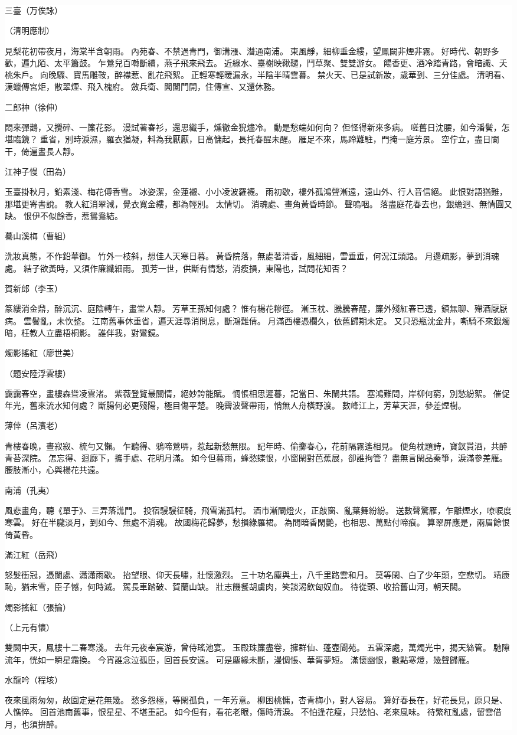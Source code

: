 三臺（万俟詠） 

（清明應制）

見梨花初帶夜月，海棠半含朝雨。 內苑春、不禁過青門，御溝漲、潛通南浦。 東風靜，細柳垂金縷，望鳳闕非煙非霧。 好時代、朝野多歡，遍九陌、太平簫鼓。 乍鶯兒百囀斷續，燕子飛來飛去。 近綠水、臺榭映鞦韆，鬥草聚、雙雙游女。 餳香更、酒冷踏青路，會暗識、夭桃朱戶。 向晚驟、寶馬雕鞍，醉襟惹、亂花飛絮。 正輕寒輕暖漏永，半陰半晴雲暮。 禁火天、已是試新妝，歲華到、三分佳處。 清明看、漢蠟傳宮炬，散翠煙、飛入槐府。 斂兵衛、閶闔門開，住傳宣、又還休務。

二郎神（徐伸） 

悶來彈鵲，又攪碎、一簾花影。 漫試著春衫，還思纖手，燻徹金猊燼冷。 動是愁端如何向？ 但怪得新來多病。 嗟舊日沈腰，如今潘鬢，怎堪臨鏡？ 重省，別時淚濕，羅衣猶凝，料為我厭厭，日高慵起，長托春酲未醒。 雁足不來，馬蹄難駐，門掩一庭芳景。 空佇立，盡日闌干，倚遍晝長人靜。

江神子慢（田為） 

玉臺掛秋月，鉛素淺、梅花傅香雪。 冰姿潔，金蓮襯、小小凌波羅襪。 雨初歇，樓外孤鴻聲漸遠，遠山外、行人音信絕。 此恨對語猶難，那堪更寄書說。 教人紅消翠減，覺衣寬金縷，都為輕別。 太情切。 消魂處、畫角黃昏時節。 聲嗚咽。 落盡庭花春去也，銀蟾迥、無情圓又缺。 恨伊不似餘香，惹鴛鴦結。

驀山溪梅（曹組） 

洗妝真態，不作鉛華御。 竹外一枝斜，想佳人天寒日暮。 黃昏院落，無處著清香，風細細，雪垂垂，何況江頭路。 月邊疏影，夢到消魂處。 結子欲黃時，又須作廉纖細雨。 孤芳一世，供斷有情愁，消瘦損，東陽也，試問花知否？

賀新郎（李玉） 

篆縷消金鼎，醉沉沉、庭陰轉午，畫堂人靜。 芳草王孫知何處？ 惟有楊花糝徑。 漸玉枕、騰騰春醒，簾外殘紅春已透，鎮無聊、殢酒厭厭病。 雲鬢亂，未忺整。 江南舊事休重省，遍天涯尋消問息，斷鴻難倩。 月滿西樓憑欄久，依舊歸期未定。 又只恐瓶沈金井，嘶騎不來銀燭暗，枉教人立盡梧桐影。 誰伴我，對鸞鏡。

燭影搖紅（廖世美） 

（題安陸浮雲樓）

靄靄春空，畫樓森聳凌雲渚。 紫薇登覽最關情，絕妙誇能賦。 惆悵相思遲暮，記當日、朱闌共語。 塞鴻難問，岸柳何窮，別愁紛絮。 催促年光，舊來流水知何處？ 斷腸何必更殘陽，極目傷平楚。 晚霽波聲帶雨，悄無人舟橫野渡。 數峰江上，芳草天涯，參差煙樹。

薄倖（呂濱老） 

青樓春晚，晝寂寂、梳勻又懶。 乍聽得、鴉啼鶯哢，惹起新愁無限。 記年時、偷擲春心，花前隔霧遙相見。 便角枕題詩，寶釵貰酒，共醉青苔深院。 怎忘得、迴廊下，攜手處、花明月滿。 如今但暮雨，蜂愁蝶恨，小窗閑對芭蕉展，卻誰拘管？ 盡無言閑品秦箏，淚滿參差雁。 腰肢漸小，心與楊花共遠。

南浦（孔夷） 

風悲畫角，聽《單于》、三弄落譙門。 投宿駸駸征騎，飛雪滿孤村。 酒市漸闌燈火，正敲窗、亂葉舞紛紛。 送數聲驚雁，乍離煙水，嘹唳度寒雲。 好在半朧淡月，到如今、無處不消魂。 故國梅花歸夢，愁損綠羅裙。 為問暗香閑艷，也相思、萬點付啼痕。 算翠屏應是，兩眉餘恨倚黃昏。

滿江紅（岳飛） 

怒髮衝冠，憑闌處、瀟瀟雨歇。 抬望眼、仰天長嘯，壯懷激烈。 三十功名塵與土，八千里路雲和月。 莫等閑、白了少年頭，空悲切。 靖康恥，猶未雪，臣子憾，何時滅。 駕長車踏破、賀蘭山缺。 壯志饑餐胡虜肉，笑談渴飲匈奴血。 待從頭、收拾舊山河，朝天闕。

燭影搖紅（張掄） 

（上元有懷）

雙闕中天，鳳樓十二春寒淺。 去年元夜奉宸游，曾侍瑤池宴。 玉殿珠簾盡卷，擁群仙、蓬壺閬苑。 五雲深處，萬燭光中，揭天絲管。 馳隙流年，恍如一瞬星霜換。 今宵誰念泣孤臣，回首長安遠。 可是塵緣未斷，漫惆悵、華胥夢短。 滿懷幽恨，數點寒燈，幾聲歸雁。

水龍吟（程垓） 

夜來風雨匆匆，故園定是花無幾。 愁多怨極，等閑孤負，一年芳意。 柳困桃慵，杏青梅小，對人容易。 算好春長在，好花長見，原只是、人憔悴。 回首池南舊事，恨星星、不堪重記。 如今但有，看花老眼，傷時清淚。 不怕逢花瘦，只愁怕、老來風味。 待繁紅亂處，留雲借月，也須拚醉。

